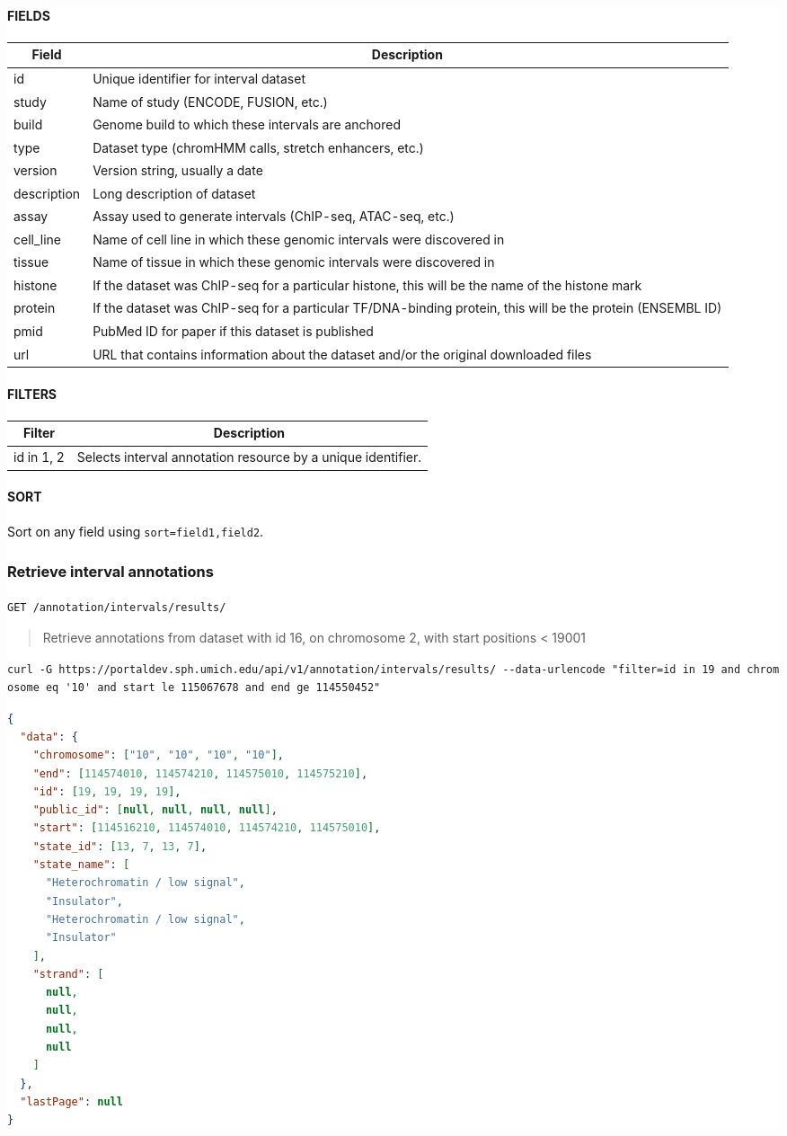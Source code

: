 #### FIELDS

Field | Description
----- | -----------
id | Unique identifier for interval dataset
study | Name of study (ENCODE, FUSION, etc.)
build | Genome build to which these intervals are anchored
type | Dataset type (chromHMM calls, stretch enhancers, etc.)
version | Version string, usually a date
description | Long description of dataset
assay | Assay used to generate intervals (ChIP-seq, ATAC-seq, etc.)
cell_line | Name of cell line in which these genomic intervals were discovered in
tissue | Name of tissue in which these genomic intervals were discovered in
histone | If the dataset was ChIP-seq for a particular histone, this will be the name of the histone mark
protein | If the dataset was ChIP-seq for a particular TF/DNA-binding protein, this will be the protein (ENSEMBL ID)
pmid | PubMed ID for paper if this dataset is published
url | URL that contains information about the dataset and/or the original downloaded files

#### FILTERS

Filter | Description
------ | -----------
id in 1, 2 | Selects interval annotation resource by a unique identifier.

#### SORT

Sort on any field using `sort=field1,field2`.

### Retrieve interval annotations

`GET /annotation/intervals/results/`

> Retrieve annotations from dataset with id 16, on chromosome 2, with start positions < 19001

```shell
curl -G https://portaldev.sph.umich.edu/api/v1/annotation/intervals/results/ --data-urlencode "filter=id in 19 and chromosome eq '10' and start le 115067678 and end ge 114550452"
```

```json
{
  "data": {
    "chromosome": ["10", "10", "10", "10"],
    "end": [114574010, 114574210, 114575010, 114575210],
    "id": [19, 19, 19, 19],
    "public_id": [null, null, null, null],
    "start": [114516210, 114574010, 114574210, 114575010],
    "state_id": [13, 7, 13, 7],
    "state_name": [
      "Heterochromatin / low signal",
      "Insulator",
      "Heterochromatin / low signal",
      "Insulator"
    ],
    "strand": [
      null,
      null,
      null,
      null
    ]
  },
  "lastPage": null
}
```


[1]: https://www.odata.org/documentation/
[2]: https://jax-rs-spec.java.net